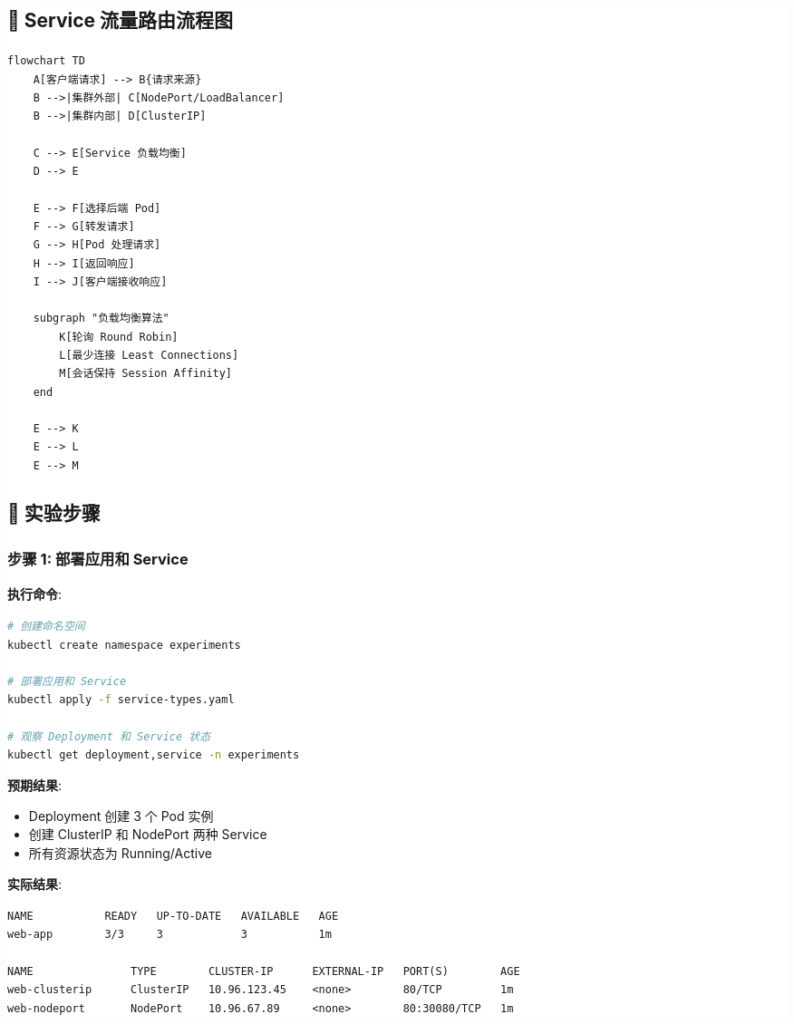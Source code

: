 ## 🔄 Service 流量路由流程图

```mermaid
flowchart TD
    A[客户端请求] --> B{请求来源}
    B -->|集群外部| C[NodePort/LoadBalancer]
    B -->|集群内部| D[ClusterIP]
    
    C --> E[Service 负载均衡]
    D --> E
    
    E --> F[选择后端 Pod]
    F --> G[转发请求]
    G --> H[Pod 处理请求]
    H --> I[返回响应]
    I --> J[客户端接收响应]
    
    subgraph "负载均衡算法"
        K[轮询 Round Robin]
        L[最少连接 Least Connections]
        M[会话保持 Session Affinity]
    end
    
    E --> K
    E --> L
    E --> M
```

## 🔬 实验步骤

### 步骤 1: 部署应用和 Service

**执行命令**:
```bash
# 创建命名空间
kubectl create namespace experiments

# 部署应用和 Service
kubectl apply -f service-types.yaml

# 观察 Deployment 和 Service 状态
kubectl get deployment,service -n experiments
```

**预期结果**:
- Deployment 创建 3 个 Pod 实例
- 创建 ClusterIP 和 NodePort 两种 Service
- 所有资源状态为 Running/Active

**实际结果**:
```
NAME           READY   UP-TO-DATE   AVAILABLE   AGE
web-app        3/3     3            3           1m

NAME               TYPE        CLUSTER-IP      EXTERNAL-IP   PORT(S)        AGE
web-clusterip      ClusterIP   10.96.123.45    <none>        80/TCP         1m
web-nodeport       NodePort    10.96.67.89     <none>        80:30080/TCP   1m
```
